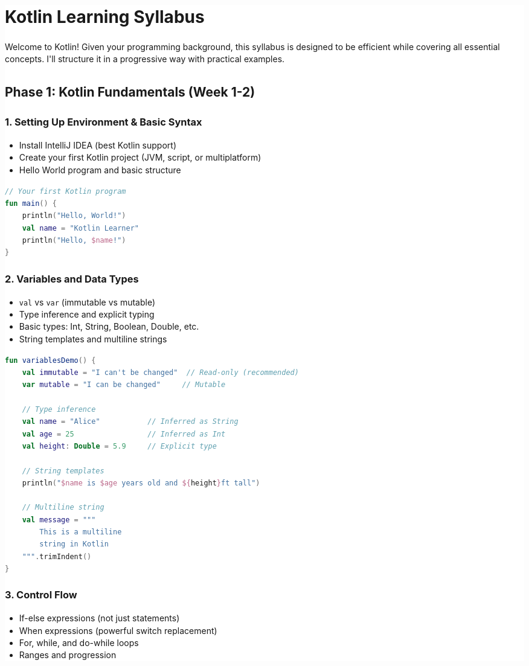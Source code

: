 # Kotlin Learning Syllabus

Welcome to Kotlin! Given your programming background, this syllabus is designed to be efficient while covering all essential concepts. I'll structure it in a progressive way with practical examples.

## Phase 1: Kotlin Fundamentals (Week 1-2)

### 1. Setting Up Environment & Basic Syntax
- Install IntelliJ IDEA (best Kotlin support)
- Create your first Kotlin project (JVM, script, or multiplatform)
- Hello World program and basic structure

```kotlin
// Your first Kotlin program
fun main() {
    println("Hello, World!")
    val name = "Kotlin Learner"
    println("Hello, $name!")
}
```

### 2. Variables and Data Types
- `val` vs `var` (immutable vs mutable)
- Type inference and explicit typing
- Basic types: Int, String, Boolean, Double, etc.
- String templates and multiline strings

```kotlin
fun variablesDemo() {
    val immutable = "I can't be changed"  // Read-only (recommended)
    var mutable = "I can be changed"     // Mutable
    
    // Type inference
    val name = "Alice"           // Inferred as String
    val age = 25                 // Inferred as Int
    val height: Double = 5.9     // Explicit type
    
    // String templates
    println("$name is $age years old and ${height}ft tall")
    
    // Multiline string
    val message = """
        This is a multiline
        string in Kotlin
    """.trimIndent()
}
```

### 3. Control Flow
- If-else expressions (not just statements)
- When expressions (powerful switch replacement)
- For, while, and do-while loops
- Ranges and progression
